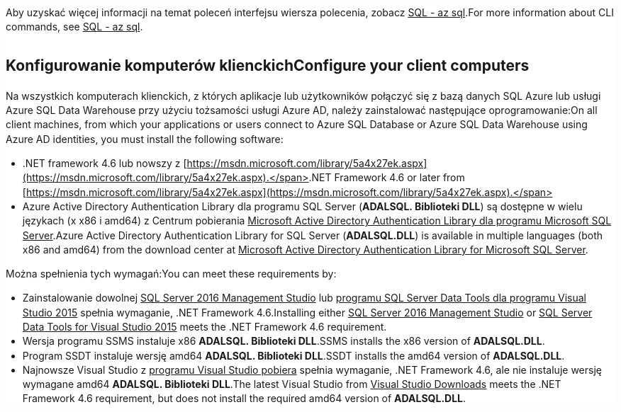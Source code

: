 <span data-ttu-id="b9b29-218">Aby uzyskać więcej informacji na temat poleceń interfejsu wiersza polecenia, zobacz [SQL - az sql](https://docs.microsoft.com/cli/azure/sql/server).</span><span class="sxs-lookup"><span data-stu-id="b9b29-218">For more information about CLI commands, see [SQL - az sql](https://docs.microsoft.com/cli/azure/sql/server).</span></span>  


## <a name="configure-your-client-computers"></a><span data-ttu-id="b9b29-219">Konfigurowanie komputerów klienckich</span><span class="sxs-lookup"><span data-stu-id="b9b29-219">Configure your client computers</span></span>
<span data-ttu-id="b9b29-220">Na wszystkich komputerach klienckich, z których aplikacje lub użytkowników połączyć się z bazą danych SQL Azure lub usługi Azure SQL Data Warehouse przy użyciu tożsamości usługi Azure AD, należy zainstalować następujące oprogramowanie:</span><span class="sxs-lookup"><span data-stu-id="b9b29-220">On all client machines, from which your applications or users connect to Azure SQL Database or Azure SQL Data Warehouse using Azure AD identities, you must install the following software:</span></span>

* <span data-ttu-id="b9b29-221">.NET framework 4.6 lub nowszy z [https://msdn.microsoft.com/library/5a4x27ek.aspx](https://msdn.microsoft.com/library/5a4x27ek.aspx).</span><span class="sxs-lookup"><span data-stu-id="b9b29-221">.NET Framework 4.6 or later from [https://msdn.microsoft.com/library/5a4x27ek.aspx](https://msdn.microsoft.com/library/5a4x27ek.aspx).</span></span>
* <span data-ttu-id="b9b29-222">Azure Active Directory Authentication Library dla programu SQL Server (**ADALSQL. Biblioteki DLL**) są dostępne w wielu językach (x x86 i amd64) z Centrum pobierania [Microsoft Active Directory Authentication Library dla programu Microsoft SQL Server](http://www.microsoft.com/download/details.aspx?id=48742).</span><span class="sxs-lookup"><span data-stu-id="b9b29-222">Azure Active Directory Authentication Library for SQL Server (**ADALSQL.DLL**) is available in multiple languages (both x86 and amd64) from the download center at [Microsoft Active Directory Authentication Library for Microsoft SQL Server](http://www.microsoft.com/download/details.aspx?id=48742).</span></span>

<span data-ttu-id="b9b29-223">Można spełnienia tych wymagań:</span><span class="sxs-lookup"><span data-stu-id="b9b29-223">You can meet these requirements by:</span></span>

* <span data-ttu-id="b9b29-224">Zainstalowanie dowolnej [SQL Server 2016 Management Studio](https://msdn.microsoft.com/library/mt238290.aspx) lub [programu SQL Server Data Tools dla programu Visual Studio 2015](https://msdn.microsoft.com/library/mt204009.aspx) spełnia wymaganie, .NET Framework 4.6.</span><span class="sxs-lookup"><span data-stu-id="b9b29-224">Installing either [SQL Server 2016 Management Studio](https://msdn.microsoft.com/library/mt238290.aspx) or [SQL Server Data Tools for Visual Studio 2015](https://msdn.microsoft.com/library/mt204009.aspx) meets the .NET Framework 4.6 requirement.</span></span>
* <span data-ttu-id="b9b29-225">Wersja programu SSMS instaluje x86 **ADALSQL. Biblioteki DLL**.</span><span class="sxs-lookup"><span data-stu-id="b9b29-225">SSMS installs the x86 version of **ADALSQL.DLL**.</span></span>
* <span data-ttu-id="b9b29-226">Program SSDT instaluje wersję amd64 **ADALSQL. Biblioteki DLL**.</span><span class="sxs-lookup"><span data-stu-id="b9b29-226">SSDT installs the amd64 version of **ADALSQL.DLL**.</span></span>
* <span data-ttu-id="b9b29-227">Najnowsze Visual Studio z [programu Visual Studio pobiera](https://www.visualstudio.com/downloads/download-visual-studio-vs) spełnia wymaganie, .NET Framework 4.6, ale nie instaluje wersję wymagane amd64 **ADALSQL. Biblioteki DLL**.</span><span class="sxs-lookup"><span data-stu-id="b9b29-227">The latest Visual Studio from [Visual Studio Downloads](https://www.visualstudio.com/downloads/download-visual-studio-vs) meets the .NET Framework 4.6 requirement, but does not install the required amd64 version of **ADALSQL.DLL**.</span></span>
